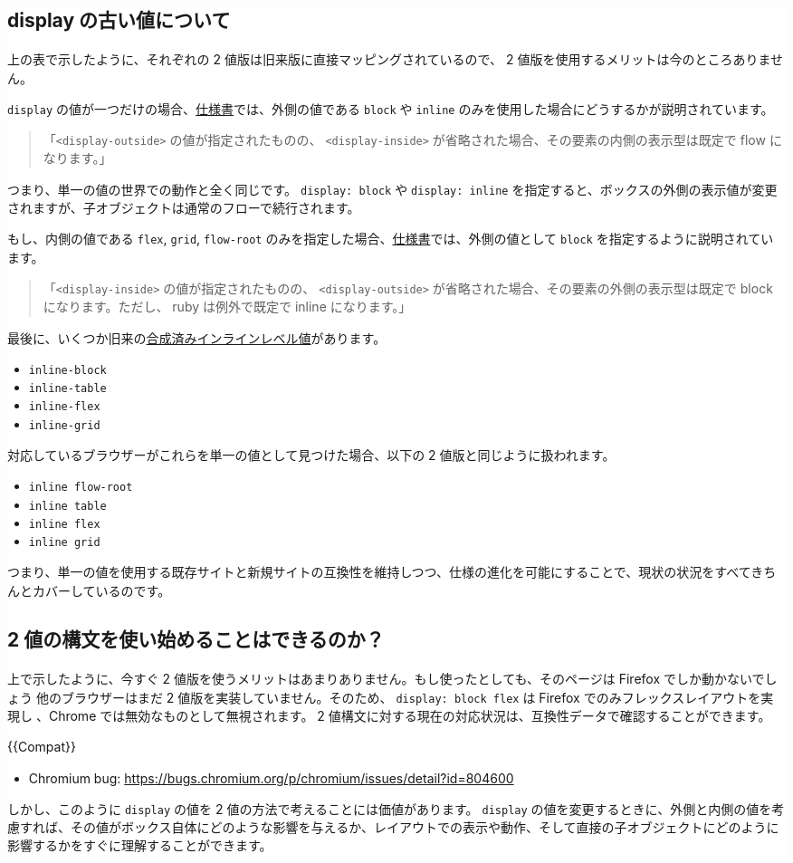 ## display の古い値について

上の表で示したように、それぞれの 2 値版は旧来版に直接マッピングされているので、 2 値版を使用するメリットは今のところありません。

`display` の値が一つだけの場合、[仕様書](https://www.w3.org/TR/css-display-3/#outer-role)では、外側の値である `block` や `inline` のみを使用した場合にどうするかが説明されています。

> 「`<display-outside>` の値が指定されたものの、 `<display-inside>` が省略された場合、その要素の内側の表示型は既定で flow になります。」

つまり、単一の値の世界での動作と全く同じです。 `display: block` や `display: inline` を指定すると、ボックスの外側の表示値が変更されますが、子オブジェクトは通常のフローで続行されます。

もし、内側の値である `flex`, `grid`, `flow-root` のみを指定した場合、[仕様書](https://www.w3.org/TR/css-display-3/#inner-model)では、外側の値として `block` を指定するように説明されています。

> 「`<display-inside>` の値が指定されたものの、 `<display-outside>` が省略された場合、その要素の外側の表示型は既定で block になります。ただし、 ruby は例外で既定で inline になります。」

最後に、いくつか旧来の[合成済みインラインレベル値](https://www.w3.org/TR/css-display-3/#legacy-display)があります。

- `inline-block`
- `inline-table`
- `inline-flex`
- `inline-grid`

対応しているブラウザーがこれらを単一の値として見つけた場合、以下の 2 値版と同じように扱われます。

- `inline flow-root`
- `inline table`
- `inline flex`
- `inline grid`

つまり、単一の値を使用する既存サイトと新規サイトの互換性を維持しつつ、仕様の進化を可能にすることで、現状の状況をすべてきちんとカバーしているのです。

## 2 値の構文を使い始めることはできるのか？

上で示したように、今すぐ 2 値版を使うメリットはあまりありません。もし使ったとしても、そのページは Firefox でしか動かないでしょう 他のブラウザーはまだ 2 値版を実装していません。そのため、 `display: block flex` は Firefox でのみフレックスレイアウトを実現し 、Chrome では無効なものとして無視されます。 2 値構文に対する現在の対応状況は、互換性データで確認することができます。

{{Compat}}

- Chromium bug: <https://bugs.chromium.org/p/chromium/issues/detail?id=804600>

しかし、このように `display` の値を 2 値の方法で考えることには価値があります。 `display` の値を変更するときに、外側と内側の値を考慮すれば、その値がボックス自体にどのような影響を与えるか、レイアウトでの表示や動作、そして直接の子オブジェクトにどのように影響するかをすぐに理解することができます。
